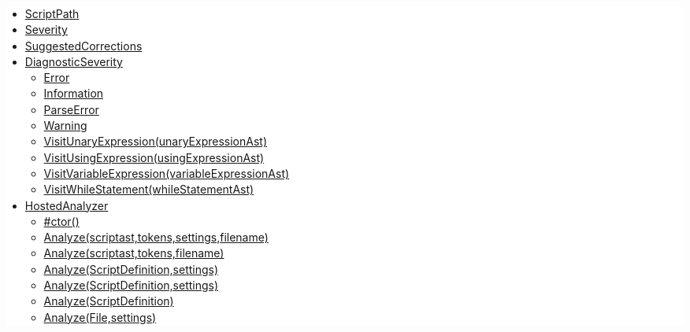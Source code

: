  - [ScriptPath](#P-Microsoft-Windows-PowerShell-ScriptAnalyzer-Generic-DiagnosticRecord-ScriptPath 'Microsoft.Windows.PowerShell.ScriptAnalyzer.Generic.DiagnosticRecord.ScriptPath')
  - [Severity](#P-Microsoft-Windows-PowerShell-ScriptAnalyzer-Generic-DiagnosticRecord-Severity 'Microsoft.Windows.PowerShell.ScriptAnalyzer.Generic.DiagnosticRecord.Severity')
  - [SuggestedCorrections](#P-Microsoft-Windows-PowerShell-ScriptAnalyzer-Generic-DiagnosticRecord-SuggestedCorrections 'Microsoft.Windows.PowerShell.ScriptAnalyzer.Generic.DiagnosticRecord.SuggestedCorrections')
- [DiagnosticSeverity](#T-Microsoft-Windows-PowerShell-ScriptAnalyzer-Generic-DiagnosticSeverity 'Microsoft.Windows.PowerShell.ScriptAnalyzer.Generic.DiagnosticSeverity')
  - [Error](#F-Microsoft-Windows-PowerShell-ScriptAnalyzer-Generic-DiagnosticSeverity-Error 'Microsoft.Windows.PowerShell.ScriptAnalyzer.Generic.DiagnosticSeverity.Error')
  - [Information](#F-Microsoft-Windows-PowerShell-ScriptAnalyzer-Generic-DiagnosticSeverity-Information 'Microsoft.Windows.PowerShell.ScriptAnalyzer.Generic.DiagnosticSeverity.Information')
  - [ParseError](#F-Microsoft-Windows-PowerShell-ScriptAnalyzer-Generic-DiagnosticSeverity-ParseError 'Microsoft.Windows.PowerShell.ScriptAnalyzer.Generic.DiagnosticSeverity.ParseError')
  - [Warning](#F-Microsoft-Windows-PowerShell-ScriptAnalyzer-Generic-DiagnosticSeverity-Warning 'Microsoft.Windows.PowerShell.ScriptAnalyzer.Generic.DiagnosticSeverity.Warning')
  - [VisitUnaryExpression(unaryExpressionAst)](#M-Microsoft-Windows-PowerShell-ScriptAnalyzer-FlowGraph-VisitUnaryExpression-System-Management-Automation-Language-UnaryExpressionAst- 'Microsoft.Windows.PowerShell.ScriptAnalyzer.FlowGraph.VisitUnaryExpression(System.Management.Automation.Language.UnaryExpressionAst)')
  - [VisitUsingExpression(usingExpressionAst)](#M-Microsoft-Windows-PowerShell-ScriptAnalyzer-FlowGraph-VisitUsingExpression-System-Management-Automation-Language-UsingExpressionAst- 'Microsoft.Windows.PowerShell.ScriptAnalyzer.FlowGraph.VisitUsingExpression(System.Management.Automation.Language.UsingExpressionAst)')
  - [VisitVariableExpression(variableExpressionAst)](#M-Microsoft-Windows-PowerShell-ScriptAnalyzer-FlowGraph-VisitVariableExpression-System-Management-Automation-Language-VariableExpressionAst- 'Microsoft.Windows.PowerShell.ScriptAnalyzer.FlowGraph.VisitVariableExpression(System.Management.Automation.Language.VariableExpressionAst)')
  - [VisitWhileStatement(whileStatementAst)](#M-Microsoft-Windows-PowerShell-ScriptAnalyzer-FlowGraph-VisitWhileStatement-System-Management-Automation-Language-WhileStatementAst- 'Microsoft.Windows.PowerShell.ScriptAnalyzer.FlowGraph.VisitWhileStatement(System.Management.Automation.Language.WhileStatementAst)')
- [HostedAnalyzer](#T-Microsoft-Windows-PowerShell-ScriptAnalyzer-Hosting-HostedAnalyzer 'Microsoft.Windows.PowerShell.ScriptAnalyzer.Hosting.HostedAnalyzer')
  - [#ctor()](#M-Microsoft-Windows-PowerShell-ScriptAnalyzer-Hosting-HostedAnalyzer-#ctor 'Microsoft.Windows.PowerShell.ScriptAnalyzer.Hosting.HostedAnalyzer.#ctor')
  - [Analyze(scriptast,tokens,settings,filename)](#M-Microsoft-Windows-PowerShell-ScriptAnalyzer-Hosting-HostedAnalyzer-Analyze-System-Management-Automation-Language-ScriptBlockAst,System-Management-Automation-Language-Token[],Microsoft-Windows-PowerShell-ScriptAnalyzer-Settings,System-String- 'Microsoft.Windows.PowerShell.ScriptAnalyzer.Hosting.HostedAnalyzer.Analyze(System.Management.Automation.Language.ScriptBlockAst,System.Management.Automation.Language.Token[],Microsoft.Windows.PowerShell.ScriptAnalyzer.Settings,System.String)')
  - [Analyze(scriptast,tokens,filename)](#M-Microsoft-Windows-PowerShell-ScriptAnalyzer-Hosting-HostedAnalyzer-Analyze-System-Management-Automation-Language-ScriptBlockAst,System-Management-Automation-Language-Token[],System-String- 'Microsoft.Windows.PowerShell.ScriptAnalyzer.Hosting.HostedAnalyzer.Analyze(System.Management.Automation.Language.ScriptBlockAst,System.Management.Automation.Language.Token[],System.String)')
  - [Analyze(ScriptDefinition,settings)](#M-Microsoft-Windows-PowerShell-ScriptAnalyzer-Hosting-HostedAnalyzer-Analyze-System-String,Microsoft-Windows-PowerShell-ScriptAnalyzer-Settings- 'Microsoft.Windows.PowerShell.ScriptAnalyzer.Hosting.HostedAnalyzer.Analyze(System.String,Microsoft.Windows.PowerShell.ScriptAnalyzer.Settings)')
  - [Analyze(ScriptDefinition,settings)](#M-Microsoft-Windows-PowerShell-ScriptAnalyzer-Hosting-HostedAnalyzer-Analyze-System-String,System-Collections-Hashtable- 'Microsoft.Windows.PowerShell.ScriptAnalyzer.Hosting.HostedAnalyzer.Analyze(System.String,System.Collections.Hashtable)')
  - [Analyze(ScriptDefinition)](#M-Microsoft-Windows-PowerShell-ScriptAnalyzer-Hosting-HostedAnalyzer-Analyze-System-String- 'Microsoft.Windows.PowerShell.ScriptAnalyzer.Hosting.HostedAnalyzer.Analyze(System.String)')
  - [Analyze(File,settings)](#M-Microsoft-Windows-PowerShell-ScriptAnalyzer-Hosting-HostedAnalyzer-Analyze-System-IO-FileInfo,Microsoft-Windows-PowerShell-ScriptAnalyzer-Settings- 'Microsoft.Windows.PowerShell.ScriptAnalyzer.Hosting.HostedAnalyzer.Analyze(System.IO.FileInfo,Microsoft.Windows.PowerShell.ScriptAnalyzer.Settings)')